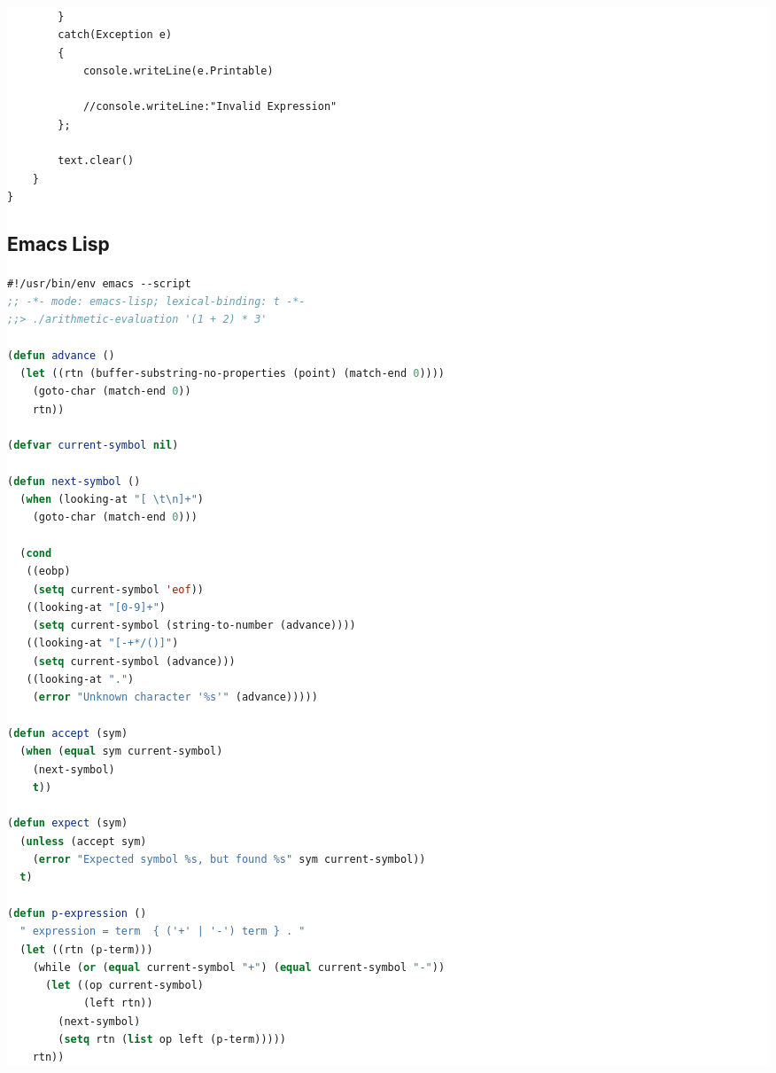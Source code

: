```elena
        }
        catch(Exception e)
        {
            console.writeLine(e.Printable)

            //console.writeLine:"Invalid Expression"
        };

        text.clear()
    }
}
```



## Emacs Lisp


```lisp
#!/usr/bin/env emacs --script
;; -*- mode: emacs-lisp; lexical-binding: t -*-
;;> ./arithmetic-evaluation '(1 + 2) * 3'

(defun advance ()
  (let ((rtn (buffer-substring-no-properties (point) (match-end 0))))
    (goto-char (match-end 0))
    rtn))

(defvar current-symbol nil)

(defun next-symbol ()
  (when (looking-at "[ \t\n]+")
    (goto-char (match-end 0)))

  (cond
   ((eobp)
    (setq current-symbol 'eof))
   ((looking-at "[0-9]+")
    (setq current-symbol (string-to-number (advance))))
   ((looking-at "[-+*/()]")
    (setq current-symbol (advance)))
   ((looking-at ".")
    (error "Unknown character '%s'" (advance)))))

(defun accept (sym)
  (when (equal sym current-symbol)
    (next-symbol)
    t))

(defun expect (sym)
  (unless (accept sym)
    (error "Expected symbol %s, but found %s" sym current-symbol))
  t)

(defun p-expression ()
  " expression = term  { ('+' | '-') term } . "
  (let ((rtn (p-term)))
    (while (or (equal current-symbol "+") (equal current-symbol "-"))
      (let ((op current-symbol)
            (left rtn))
        (next-symbol)
        (setq rtn (list op left (p-term)))))
    rtn))

```
